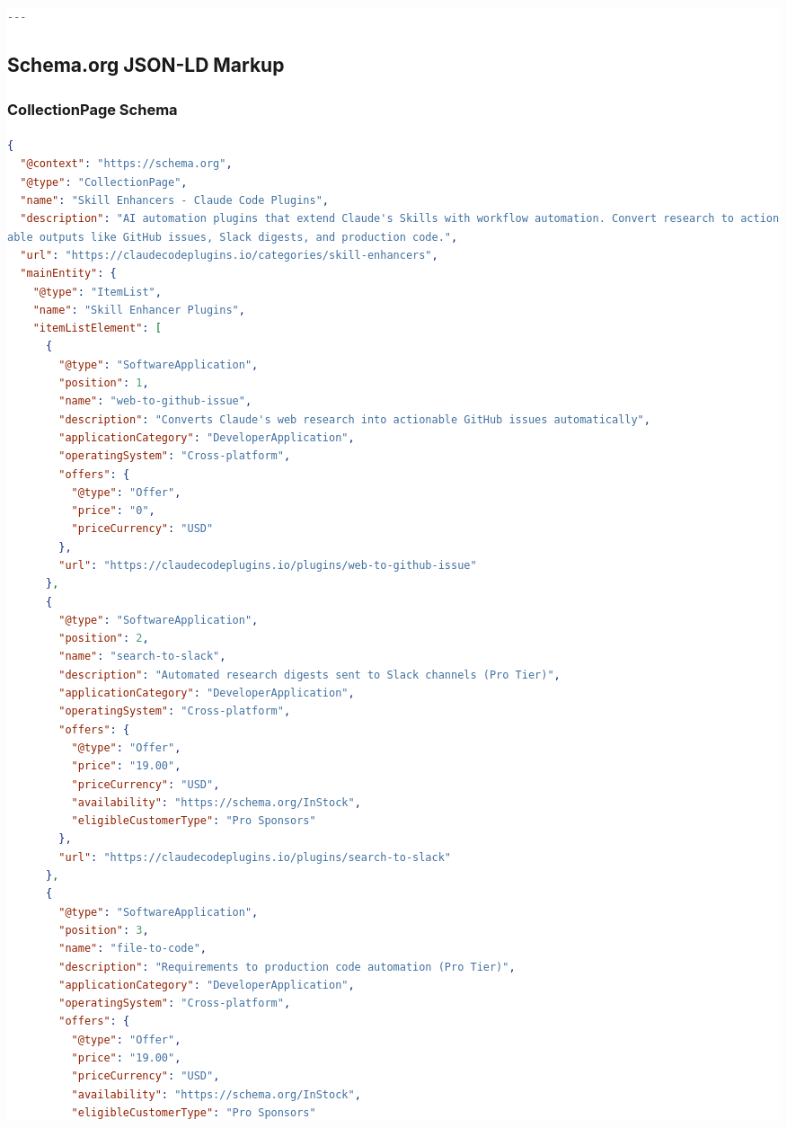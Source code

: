 ```typescript
---
```

## Schema.org JSON-LD Markup

### CollectionPage Schema
```json
{
  "@context": "https://schema.org",
  "@type": "CollectionPage",
  "name": "Skill Enhancers - Claude Code Plugins",
  "description": "AI automation plugins that extend Claude's Skills with workflow automation. Convert research to actionable outputs like GitHub issues, Slack digests, and production code.",
  "url": "https://claudecodeplugins.io/categories/skill-enhancers",
  "mainEntity": {
    "@type": "ItemList",
    "name": "Skill Enhancer Plugins",
    "itemListElement": [
      {
        "@type": "SoftwareApplication",
        "position": 1,
        "name": "web-to-github-issue",
        "description": "Converts Claude's web research into actionable GitHub issues automatically",
        "applicationCategory": "DeveloperApplication",
        "operatingSystem": "Cross-platform",
        "offers": {
          "@type": "Offer",
          "price": "0",
          "priceCurrency": "USD"
        },
        "url": "https://claudecodeplugins.io/plugins/web-to-github-issue"
      },
      {
        "@type": "SoftwareApplication",
        "position": 2,
        "name": "search-to-slack",
        "description": "Automated research digests sent to Slack channels (Pro Tier)",
        "applicationCategory": "DeveloperApplication",
        "operatingSystem": "Cross-platform",
        "offers": {
          "@type": "Offer",
          "price": "19.00",
          "priceCurrency": "USD",
          "availability": "https://schema.org/InStock",
          "eligibleCustomerType": "Pro Sponsors"
        },
        "url": "https://claudecodeplugins.io/plugins/search-to-slack"
      },
      {
        "@type": "SoftwareApplication",
        "position": 3,
        "name": "file-to-code",
        "description": "Requirements to production code automation (Pro Tier)",
        "applicationCategory": "DeveloperApplication",
        "operatingSystem": "Cross-platform",
        "offers": {
          "@type": "Offer",
          "price": "19.00",
          "priceCurrency": "USD",
          "availability": "https://schema.org/InStock",
          "eligibleCustomerType": "Pro Sponsors"
```